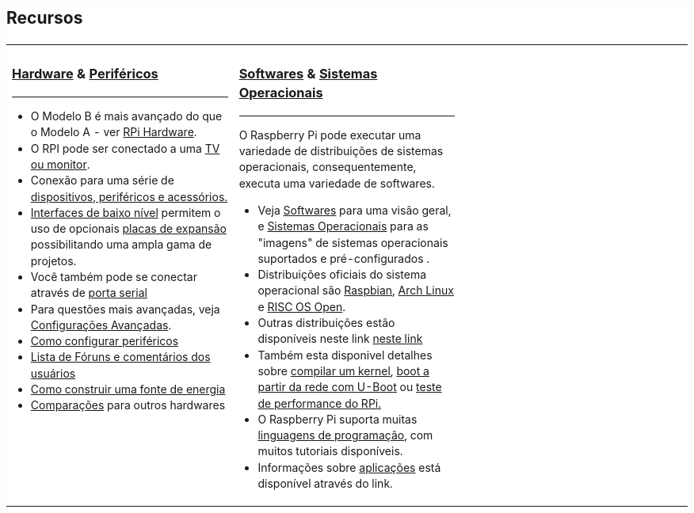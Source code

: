 </tbody>
</table>

## Recursos

<table>
<col width="33%" />
<col width="33%" />
<col width="33%" />
<tbody>
<tr class="odd">
<td align="left"><h3><a href="http://elinux.org/RPi_Hardware" title="RPi Hardware">Hardware</a> &amp; <a href="http://elinux.org/RPi_VerifiedPeripherals" title="RPi VerifiedPeripherals">Periféricos</a></h3>
<hr />
<ul>
<li>O Modelo B é mais avançado do que o Modelo A - ver <a href="http://elinux.org/RPi_Hardware" title="RPi Hardware">RPi Hardware</a>.</li>
<li>O RPI pode ser conectado a uma <a href="http://elinux.org/RPi_Screens" title="RPi Screens">TV ou monitor</a>.</li>
<li>Conexão para uma série de <a href="http://elinux.org/RPi_VerifiedPeripherals" title="RPi VerifiedPeripherals">dispositivos, periféricos e acessórios.</a></li>
<li><a href="http://elinux.org/Rpi_Low-level_peripherals" title="Rpi Low-level peripherals">Interfaces de baixo nível</a> permitem o uso de opcionais <a href="http://elinux.org/RPi_Expansion_Boards" title="RPi Expansion Boards">placas de expansão</a> possibilitando uma ampla gama de projetos.</li>
<li>Você também pode se conectar através de <a href="http://elinux.org/RPi_Serial_Connection" title="RPi Serial Connection">porta serial</a></li>
<li>Para questões mais avançadas, veja <a href="http://elinux.org/RPi_Advanced_Setup" title="RPi Advanced Setup">Configurações Avançadas</a>.</li>
<li><a href="http://elinux.org/RPi_Peripherals" title="RPi Peripherals">Como configurar periféricos</a></li>
<li><a href="http://elinux.org/RaspberryPi_Boards" title="RaspberryPi Boards">Lista de Fóruns e comentários dos usuários</a></li>
<li><a href="http://elinux.org/RPi_5V_PSU_construction" title="RPi 5V PSU construction">Como construir uma fonte de energia</a></li>
<li><a href="http://elinux.org/RaspberryPi_Comparison" title="RaspberryPi Comparison">Comparações</a> para outros hardwares</li>
</ul></td>
<td align="left"><h3><a href="http://elinux.org/Rpi_Software" title="Rpi Software">Softwares</a> &amp; <a href="http://elinux.org/RPi_Distributions" title="RPi Distributions">Sistemas Operacionais</a></h3>
<hr />
<p>O Raspberry Pi pode executar uma variedade de distribuições de sistemas operacionais, consequentemente, executa uma variedade de softwares.</p>
<ul>
<li>Veja <a href="http://elinux.org/Rpi_Software" title="Rpi Software">Softwares</a> para uma visão geral, e <a href="http://elinux.org/RPi_Distributions" title="RPi Distributions">Sistemas Operacionais</a> para as &quot;imagens&quot; de sistemas operacionais suportados e pré-configurados .</li>
<li>Distribuições oficiais do sistema operacional são <a href="http://elinux.org/RPi_Distributions#Raspbian" title="RPi Distributions">Raspbian</a>, <a href="http://elinux.org/RPi_Distributions#Arch" title="RPi Distributions">Arch Linux</a> e <a href="http://elinux.org/RPi_Distributions#RISC_OS" title="RPi Distributions">RISC OS Open</a>.</li>
<li>Outras distribuições estão disponíveis neste link <a href="http://elinux.org/RPi_Distributions" title="RPi Distributions">neste link</a></li>
<li>Também esta disponivel detalhes sobre <a href="http://elinux.org/Rpi_kernel_compilation" title="Rpi kernel compilation">compilar um kernel</a>, <a href="http://elinux.org/RPi_U-Boot" title="RPi U-Boot">boot a partir da rede com U-Boot</a> ou <a href="http://elinux.org/RPi_Performance" title="RPi Performance">teste de performance do RPi.</a></li>
<li>O Raspberry Pi suporta muitas <a href="http://elinux.org/RPi_Programming" title="RPi Programming">linguagens de programação</a>, com muitos tutoriais disponíveis.</li>
<li>Informações sobre <a href="http://elinux.org/RPi_applications" title="RPi applications">aplicações</a> está disponível através do link.</li>